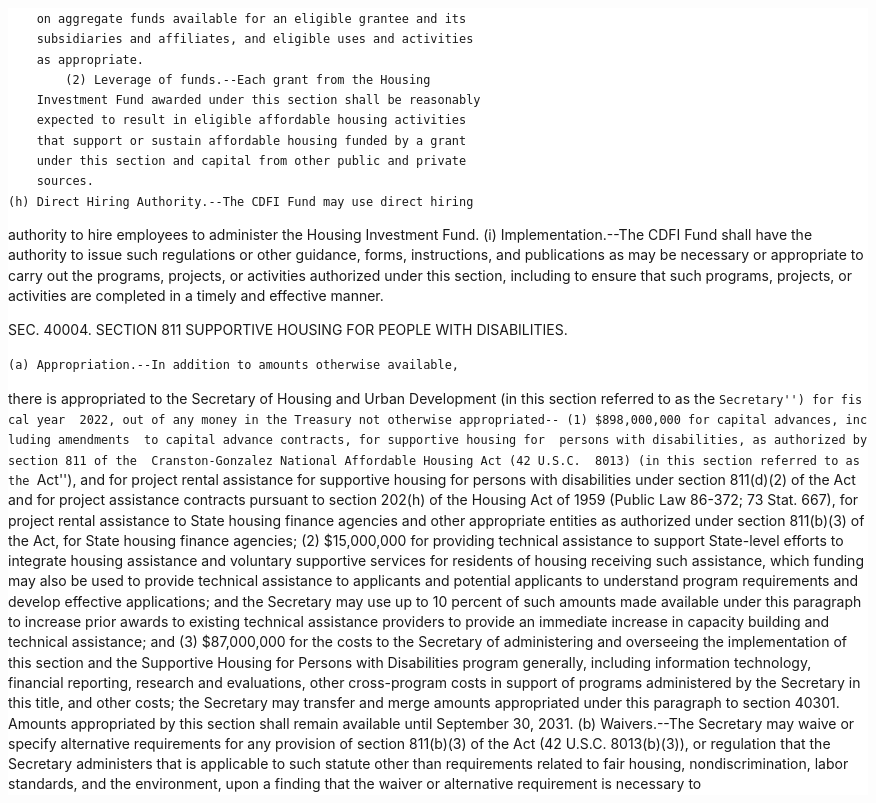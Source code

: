         on aggregate funds available for an eligible grantee and its 
        subsidiaries and affiliates, and eligible uses and activities 
        as appropriate.
            (2) Leverage of funds.--Each grant from the Housing 
        Investment Fund awarded under this section shall be reasonably 
        expected to result in eligible affordable housing activities 
        that support or sustain affordable housing funded by a grant 
        under this section and capital from other public and private 
        sources.
    (h) Direct Hiring Authority.--The CDFI Fund may use direct hiring 
authority to hire employees to administer the Housing Investment Fund.
    (i) Implementation.--The CDFI Fund shall have the authority to 
issue such regulations or other guidance, forms, instructions, and 
publications as may be necessary or appropriate to carry out the 
programs, projects, or activities authorized under this section, 
including to ensure that such programs, projects, or activities are 
completed in a timely and effective manner.

SEC. 40004. SECTION 811 SUPPORTIVE HOUSING FOR PEOPLE WITH 
              DISABILITIES.

    (a) Appropriation.--In addition to amounts otherwise available, 
there is appropriated to the Secretary of Housing and Urban Development 
(in this section referred to as the ``Secretary'') for fiscal year 
2022, out of any money in the Treasury not otherwise appropriated--
            (1) $898,000,000 for capital advances, including amendments 
        to capital advance contracts, for supportive housing for 
        persons with disabilities, as authorized by section 811 of the 
        Cranston-Gonzalez National Affordable Housing Act (42 U.S.C. 
        8013) (in this section referred to as the ``Act''), and for 
        project rental assistance for supportive housing for persons 
        with disabilities under section 811(d)(2) of the Act and for 
        project assistance contracts pursuant to section 202(h) of the 
        Housing Act of 1959 (Public Law 86-372; 73 Stat. 667), for 
        project rental assistance to State housing finance agencies and 
        other appropriate entities as authorized under section 
        811(b)(3) of the Act, for State housing finance agencies;
            (2) $15,000,000 for providing technical assistance to 
        support State-level efforts to integrate housing assistance and 
        voluntary supportive services for residents of housing 
        receiving such assistance, which funding may also be used to 
        provide technical assistance to applicants and potential 
        applicants to understand program requirements and develop 
        effective applications; and the Secretary may use up to 10 
        percent of such amounts made available under this paragraph to 
        increase prior awards to existing technical assistance 
        providers to provide an immediate increase in capacity building 
        and technical assistance; and
            (3) $87,000,000 for the costs to the Secretary of 
        administering and overseeing the implementation of this section 
        and the Supportive Housing for Persons with Disabilities 
        program generally, including information technology, financial 
        reporting, research and evaluations, other cross-program costs 
        in support of programs administered by the Secretary in this 
        title, and other costs; the Secretary may transfer and merge 
        amounts appropriated under this paragraph to section 40301.
Amounts appropriated by this section shall remain available until 
September 30, 2031.
    (b) Waivers.--The Secretary may waive or specify alternative 
requirements for any provision of section 811(b)(3) of the Act (42 
U.S.C. 8013(b)(3)), or regulation that the Secretary administers that 
is applicable to such statute other than requirements related to fair 
housing, nondiscrimination, labor standards, and the environment, upon 
a finding that the waiver or alternative requirement is necessary to 